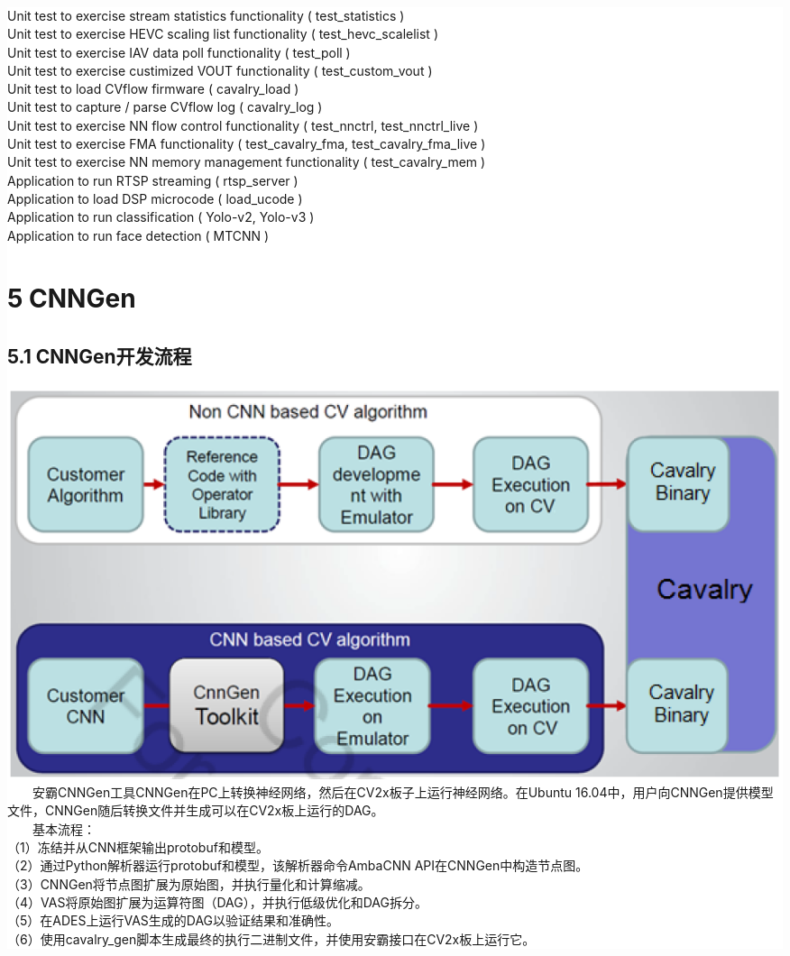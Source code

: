 Unit test to exercise stream statistics functionality ( test_statistics )  
Unit test to exercise HEVC scaling list functionality ( test_hevc_scalelist )  
Unit test to exercise IAV data poll functionality ( test_poll )  
Unit test to exercise custimized VOUT functionality ( test_custom_vout )  
Unit test to load CVflow firmware ( cavalry_load )  
Unit test to capture / parse CVflow log ( cavalry_log )  
Unit test to exercise NN flow control functionality ( test_nnctrl, test_nnctrl_live )  
Unit test to exercise FMA functionality ( test_cavalry_fma, test_cavalry_fma_live )  
Unit test to exercise NN memory management functionality ( test_cavalry_mem )  
Application to run RTSP streaming ( rtsp_server )  
Application to load DSP microcode ( load_ucode )  
Application to run classification ( Yolo-v2, Yolo-v3 )  
Application to run face detection ( MTCNN )  
# 5 CNNGen
## 5.1 CNNGen开发流程
![avatar](images/Picture8.png)
&emsp;&emsp;安霸CNNGen工具CNNGen在PC上转换神经网络，然后在CV2x板子上运行神经网络。在Ubuntu 16.04中，用户向CNNGen提供模型文件，CNNGen随后转换文件并生成可以在CV2x板上运行的DAG。  
&emsp;&emsp;基本流程：  
（1）冻结并从CNN框架输出protobuf和模型。  
（2）通过Python解析器运行protobuf和模型，该解析器命令AmbaCNN API在CNNGen中构造节点图。  
（3）CNNGen将节点图扩展为原始图，并执行量化和计算缩减。  
（4）VAS将原始图扩展为运算符图（DAG），并执行低级优化和DAG拆分。  
（5）在ADES上运行VAS生成的DAG以验证结果和准确性。  
（6）使用cavalry_gen脚本生成最终的执行二进制文件，并使用安霸接口在CV2x板上运行它。  